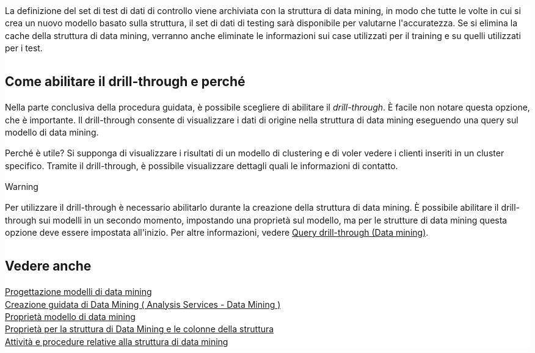  La definizione del set di test di dati di controllo viene archiviata con la struttura di data mining, in modo che tutte le volte in cui si crea un nuovo modello basato sulla struttura, il set di dati di testing sarà disponibile per valutarne l'accuratezza. Se si elimina la cache della struttura di data mining, verranno anche eliminate le informazioni sui case utilizzati per il training e su quelli utilizzati per i test.  
  
##  <a name="BKMK_DrillThru"></a> Come abilitare il drill-through e perché  
 Nella parte conclusiva della procedura guidata, è possibile scegliere di abilitare il *drill-through*. È facile non notare questa opzione, che è importante. Il drill-through consente di visualizzare i dati di origine nella struttura di data mining eseguendo una query sul modello di data mining.  
  
 Perché è utile? Si supponga di visualizzare i risultati di un modello di clustering e di voler vedere i clienti inseriti in un cluster specifico. Tramite il drill-through, è possibile visualizzare dettagli quali le informazioni di contatto.  
  
> [!WARNING]  
>  Per utilizzare il drill-through è necessario abilitarlo durante la creazione della struttura di data mining. È possibile abilitare il drill-through sui modelli in un secondo momento, impostando una proprietà sul modello, ma per le strutture di data mining questa opzione deve essere impostata all'inizio. Per altre informazioni, vedere [Query drill-through &#40;Data mining&#41;](../../analysis-services/data-mining/drillthrough-queries-data-mining.md).  
  
## <a name="see-also"></a>Vedere anche  
 [Progettazione modelli di data mining](../../analysis-services/data-mining/data-mining-designer.md)   
 [Creazione guidata di Data Mining &#40; Analysis Services - Data Mining &#41;](../../analysis-services/data-mining/data-mining-wizard-analysis-services-data-mining.md)   
 [Proprietà modello di data mining](../../analysis-services/data-mining/mining-model-properties.md)   
 [Proprietà per la struttura di Data Mining e le colonne della struttura](../../analysis-services/data-mining/properties-for-mining-structure-and-structure-columns.md)   
 [Attività e procedure relative alla struttura di data mining](../../analysis-services/data-mining/mining-structure-tasks-and-how-tos.md)  
  
  
